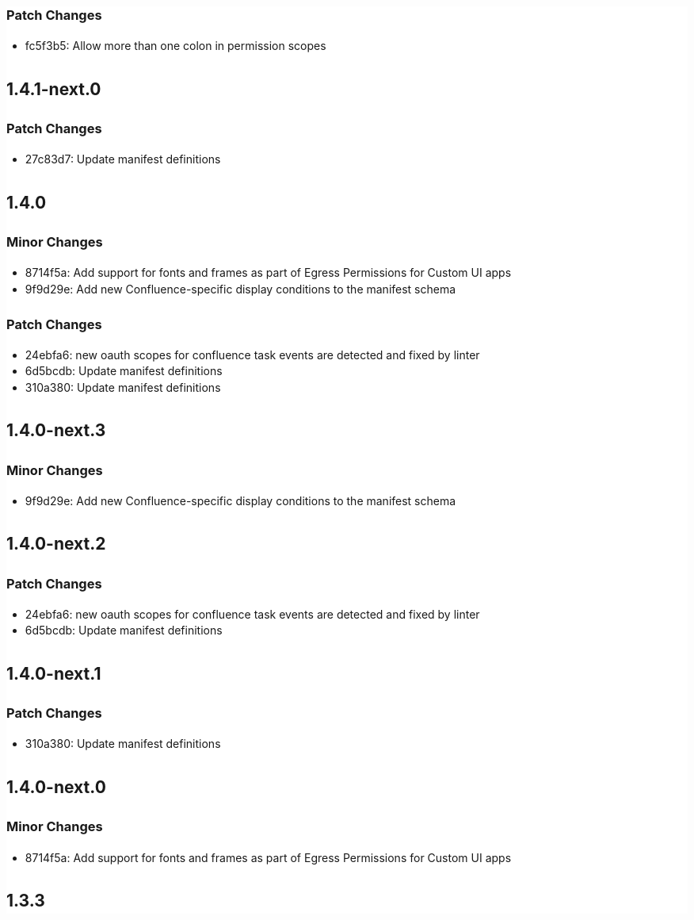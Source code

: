 ### Patch Changes

- fc5f3b5: Allow more than one colon in permission scopes

## 1.4.1-next.0

### Patch Changes

- 27c83d7: Update manifest definitions

## 1.4.0

### Minor Changes

- 8714f5a: Add support for fonts and frames as part of Egress Permissions for Custom UI apps
- 9f9d29e: Add new Confluence-specific display conditions to the manifest schema

### Patch Changes

- 24ebfa6: new oauth scopes for confluence task events are detected and fixed by linter
- 6d5bcdb: Update manifest definitions
- 310a380: Update manifest definitions

## 1.4.0-next.3

### Minor Changes

- 9f9d29e: Add new Confluence-specific display conditions to the manifest schema

## 1.4.0-next.2

### Patch Changes

- 24ebfa6: new oauth scopes for confluence task events are detected and fixed by linter
- 6d5bcdb: Update manifest definitions

## 1.4.0-next.1

### Patch Changes

- 310a380: Update manifest definitions

## 1.4.0-next.0

### Minor Changes

- 8714f5a: Add support for fonts and frames as part of Egress Permissions for Custom UI apps

## 1.3.3
